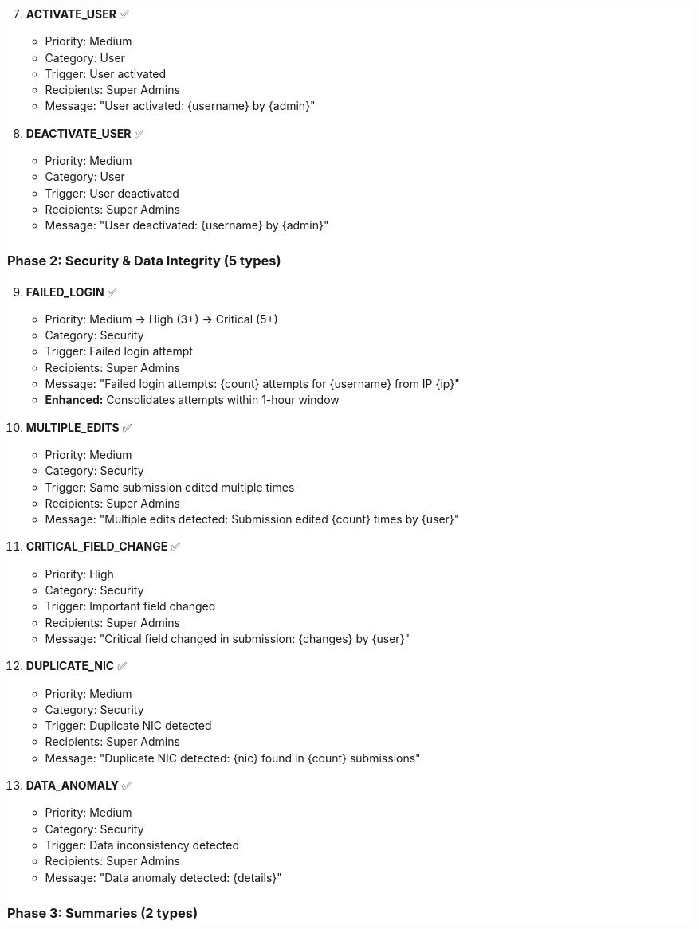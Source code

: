 7. **ACTIVATE_USER** ✅
   - Priority: Medium
   - Category: User
   - Trigger: User activated
   - Recipients: Super Admins
   - Message: "User activated: {username} by {admin}"

8. **DEACTIVATE_USER** ✅
   - Priority: Medium
   - Category: User
   - Trigger: User deactivated
   - Recipients: Super Admins
   - Message: "User deactivated: {username} by {admin}"

### Phase 2: Security & Data Integrity (5 types)

9. **FAILED_LOGIN** ✅
   - Priority: Medium → High (3+) → Critical (5+)
   - Category: Security
   - Trigger: Failed login attempt
   - Recipients: Super Admins
   - Message: "Failed login attempts: {count} attempts for {username} from IP {ip}"
   - **Enhanced:** Consolidates attempts within 1-hour window

10. **MULTIPLE_EDITS** ✅
    - Priority: Medium
    - Category: Security
    - Trigger: Same submission edited multiple times
    - Recipients: Super Admins
    - Message: "Multiple edits detected: Submission edited {count} times by {user}"

11. **CRITICAL_FIELD_CHANGE** ✅
    - Priority: High
    - Category: Security
    - Trigger: Important field changed
    - Recipients: Super Admins
    - Message: "Critical field changed in submission: {changes} by {user}"

12. **DUPLICATE_NIC** ✅
    - Priority: Medium
    - Category: Security
    - Trigger: Duplicate NIC detected
    - Recipients: Super Admins
    - Message: "Duplicate NIC detected: {nic} found in {count} submissions"

13. **DATA_ANOMALY** ✅
    - Priority: Medium
    - Category: Security
    - Trigger: Data inconsistency detected
    - Recipients: Super Admins
    - Message: "Data anomaly detected: {details}"

### Phase 3: Summaries (2 types)
